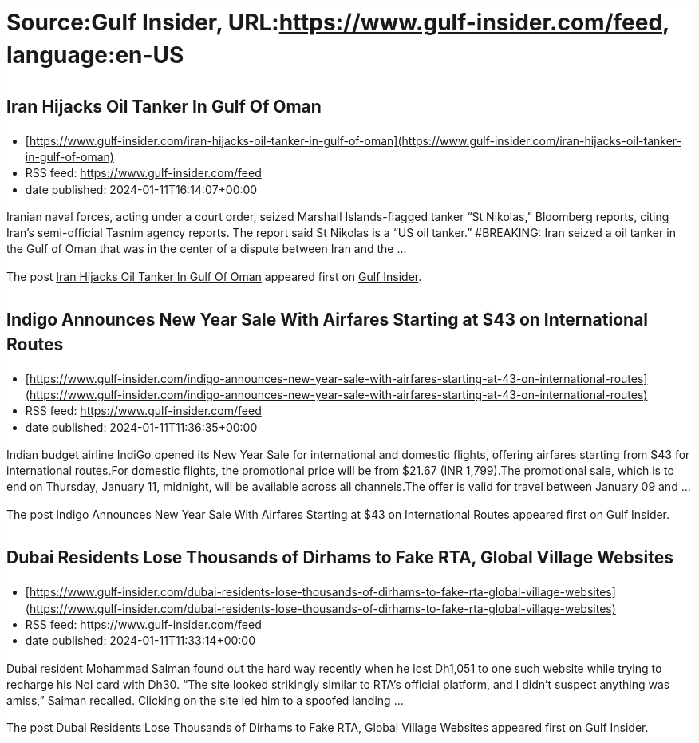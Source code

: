 # Source:Gulf Insider, URL:https://www.gulf-insider.com/feed, language:en-US

## Iran Hijacks Oil Tanker In Gulf Of Oman
 - [https://www.gulf-insider.com/iran-hijacks-oil-tanker-in-gulf-of-oman](https://www.gulf-insider.com/iran-hijacks-oil-tanker-in-gulf-of-oman)
 - RSS feed: https://www.gulf-insider.com/feed
 - date published: 2024-01-11T16:14:07+00:00

<p>Iranian naval forces, acting under a court order, seized Marshall Islands-flagged tanker &#8220;St Nikolas,&#8221; Bloomberg reports, citing Iran&#8217;s semi-official Tasnim agency reports. The report said St Nikolas is a &#8220;US oil tanker.&#8221; #BREAKING: Iran seized a oil tanker in the Gulf of Oman that was in the center of a dispute between Iran and the &#8230;</p>
<p>The post <a href="https://www.gulf-insider.com/iran-hijacks-oil-tanker-in-gulf-of-oman/">Iran Hijacks Oil Tanker In Gulf Of Oman</a> appeared first on <a href="https://www.gulf-insider.com">Gulf Insider</a>.</p>

## Indigo Announces New Year Sale With Airfares Starting at $43 on International Routes
 - [https://www.gulf-insider.com/indigo-announces-new-year-sale-with-airfares-starting-at-43-on-international-routes](https://www.gulf-insider.com/indigo-announces-new-year-sale-with-airfares-starting-at-43-on-international-routes)
 - RSS feed: https://www.gulf-insider.com/feed
 - date published: 2024-01-11T11:36:35+00:00

<p>Indian budget airline IndiGo opened its New Year Sale for international and domestic flights, offering airfares starting from $43 for international routes.For domestic flights, the promotional price will be from $21.67 (INR 1,799).The promotional sale, which is to end on Thursday, January 11, midnight, will be available across all channels.The offer is valid for travel between January 09 and &#8230;</p>
<p>The post <a href="https://www.gulf-insider.com/indigo-announces-new-year-sale-with-airfares-starting-at-43-on-international-routes/">Indigo Announces New Year Sale With Airfares Starting at $43 on International Routes</a> appeared first on <a href="https://www.gulf-insider.com">Gulf Insider</a>.</p>

## Dubai Residents Lose Thousands of Dirhams to Fake RTA, Global Village Websites
 - [https://www.gulf-insider.com/dubai-residents-lose-thousands-of-dirhams-to-fake-rta-global-village-websites](https://www.gulf-insider.com/dubai-residents-lose-thousands-of-dirhams-to-fake-rta-global-village-websites)
 - RSS feed: https://www.gulf-insider.com/feed
 - date published: 2024-01-11T11:33:14+00:00

<p>Dubai resident Mohammad Salman found out the hard way recently when he lost Dh1,051 to one such website while trying to recharge his Nol card with Dh30. “The site looked strikingly similar to RTA’s official platform, and I didn’t suspect anything was amiss,” Salman recalled. Clicking on the site led him to a spoofed landing &#8230;</p>
<p>The post <a href="https://www.gulf-insider.com/dubai-residents-lose-thousands-of-dirhams-to-fake-rta-global-village-websites/">Dubai Residents Lose Thousands of Dirhams to Fake RTA, Global Village Websites</a> appeared first on <a href="https://www.gulf-insider.com">Gulf Insider</a>.</p>
